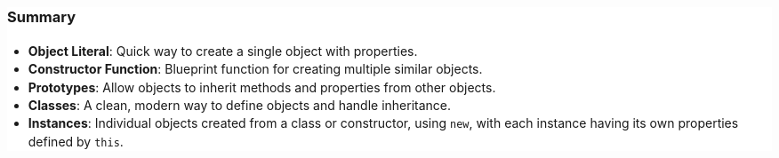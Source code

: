 ### **Summary**

- **Object Literal**: Quick way to create a single object with properties.
- **Constructor Function**: Blueprint function for creating multiple similar objects.
- **Prototypes**: Allow objects to inherit methods and properties from other objects.
- **Classes**: A clean, modern way to define objects and handle inheritance.
- **Instances**: Individual objects created from a class or constructor, using `new`, with each instance having its own properties defined by `this`.
